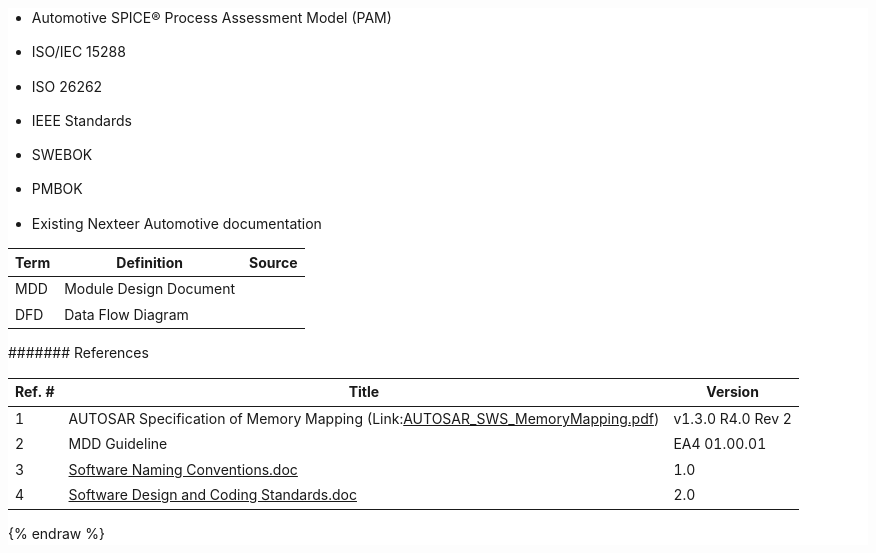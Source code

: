 -   Automotive SPICE® Process Assessment Model (PAM)

-   ISO/IEC 15288

-   ISO 26262

-   IEEE Standards

-   SWEBOK

-   PMBOK

-   Existing Nexteer Automotive documentation

| **Term** | **Definition**         | **Source** |
|----------|------------------------|------------|
| MDD      | Module Design Document |            |
| DFD      | Data Flow Diagram      |            |

####### References

| **Ref. \#** | **Title**                                                                                                                                                             | **Version**       |
|-------|-------------------------------------------------|-----------------|
| 1           | AUTOSAR Specification of Memory Mapping (Link:[AUTOSAR_SWS_MemoryMapping.pdf](http://www.autosar.org/download/R4.0/AUTOSAR_SWS_MemoryMapping.pdf))                    | v1.3.0 R4.0 Rev 2 |
| 2           | MDD Guideline                                                                                                                                                         | EA4 01.00.01      |
| 3           | [Software Naming Conventions.doc](http://misagweb01.nexteer.com/eRoomReq/Files/erooms8/NextGeneration/0_fc55f/Software%20Naming%20Conventions%2003x(In%20Work).doc)   | 1.0               |
| 4           | [Software Design and Coding Standards.doc](http://eroom1.nexteer.com/eRoomReq/Files/erooms8/NextGeneration/0_1a67a9/Software%20Design%20and%20Coding%20Standards.doc) | 2.0               |

{% endraw %}
